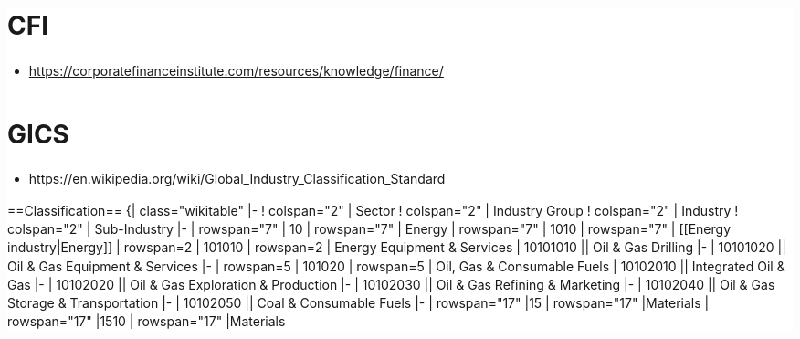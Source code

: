 # CFI
- https://corporatefinanceinstitute.com/resources/knowledge/finance/


# GICS
- https://en.wikipedia.org/wiki/Global_Industry_Classification_Standard

==Classification<ref name="mapbook" />==
{| class="wikitable"
|-
! colspan="2" | Sector 
! colspan="2" | Industry Group 
! colspan="2" | Industry
! colspan="2" | Sub-Industry
|-
| rowspan="7" | 10
| rowspan="7" | Energy
| rowspan="7" | 1010
| rowspan="7" | [[Energy industry|Energy]]
| rowspan=2 | 101010 
| rowspan=2 | Energy Equipment & Services
| 10101010 || Oil & Gas Drilling
|-
| 10101020 || Oil & Gas Equipment & Services
|-
| rowspan=5 | 101020 
| rowspan=5 | Oil, Gas & Consumable Fuels
| 10102010 || Integrated Oil & Gas
|-
| 10102020 || Oil & Gas Exploration & Production
|-
| 10102030 || Oil & Gas Refining & Marketing
|-
| 10102040 || Oil & Gas Storage & Transportation
|-
| 10102050 || Coal & Consumable Fuels
|-
| rowspan="17" |15
| rowspan="17" |Materials
| rowspan="17" |1510
| rowspan="17" |Materials